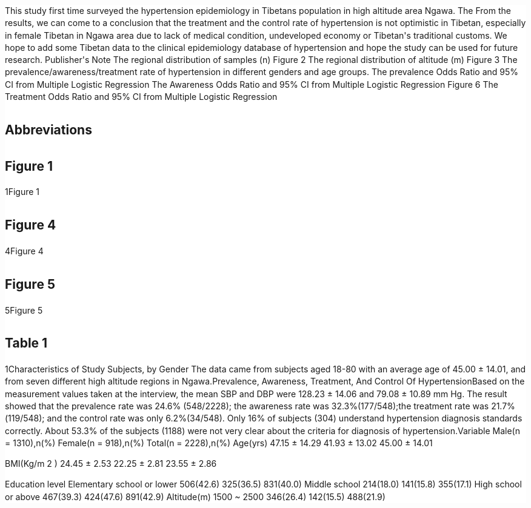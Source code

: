 This study first time surveyed the hypertension epidemiology in Tibetans population in high altitude area Ngawa. The From the results, we can come to a conclusion that the treatment and the control rate of hypertension is not optimistic in Tibetan, especially in female Tibetan in Ngawa area due to lack of medical condition, undeveloped economy or Tibetan's traditional customs. We hope to add some Tibetan data to the clinical epidemiology database of hypertension and hope the study can be used for future research. Publisher's Note The regional distribution of samples (n) Figure 2 The regional distribution of altitude (m) Figure 3 The prevalence/awareness/treatment rate of hypertension in different genders and age groups. The prevalence Odds Ratio and 95% CI from Multiple Logistic Regression The Awareness Odds Ratio and 95% CI from Multiple Logistic Regression Figure 6 The Treatment Odds Ratio and 95% CI from Multiple Logistic Regression


## Abbreviations

## Figure 1
1Figure 1

## Figure 4
4Figure 4

## Figure 5
5Figure 5

## Table 1
1Characteristics of Study Subjects, by Gender The data came from subjects aged 18-80 with an average age of 45.00 ± 14.01, and from seven different high altitude regions in Ngawa.Prevalence, Awareness, Treatment, And Control Of HypertensionBased on the measurement values taken at the interview, the mean SBP and DBP were 128.23 ± 14.06 and 79.08 ± 10.89 mm Hg. The result showed that the prevalence rate was 24.6% (548/2228); the awareness rate was 32.3%(177/548);the treatment rate was 21.7%(119/548); and the control rate was only 6.2%(34/548). Only 16% of subjects (304) understand hypertension diagnosis standards correctly. About 53.3% of the subjects (1188) were not very clear about the criteria for diagnosis of hypertension.Variable 
Male(n = 1310),n(%) 
Female(n = 918),n(%) 
Total(n = 2228),n(%) 
Age(yrs) 
47.15 ± 14.29 
41.93 ± 13.02 
45.00 ± 14.01 

BMI(Kg/m 2 ) 
24.45 ± 2.53 
22.25 ± 2.81 
23.55 ± 2.86 

Education level 
Elementary school or lower 506(42.6) 
325(36.5) 
831(40.0) 
Middle school 
214(18.0) 
141(15.8) 
355(17.1) 
High school or above 
467(39.3) 
424(47.6) 
891(42.9) 
Altitude(m) 
1500 ~ 2500 
346(26.4) 
142(15.5) 
488(21.9) 